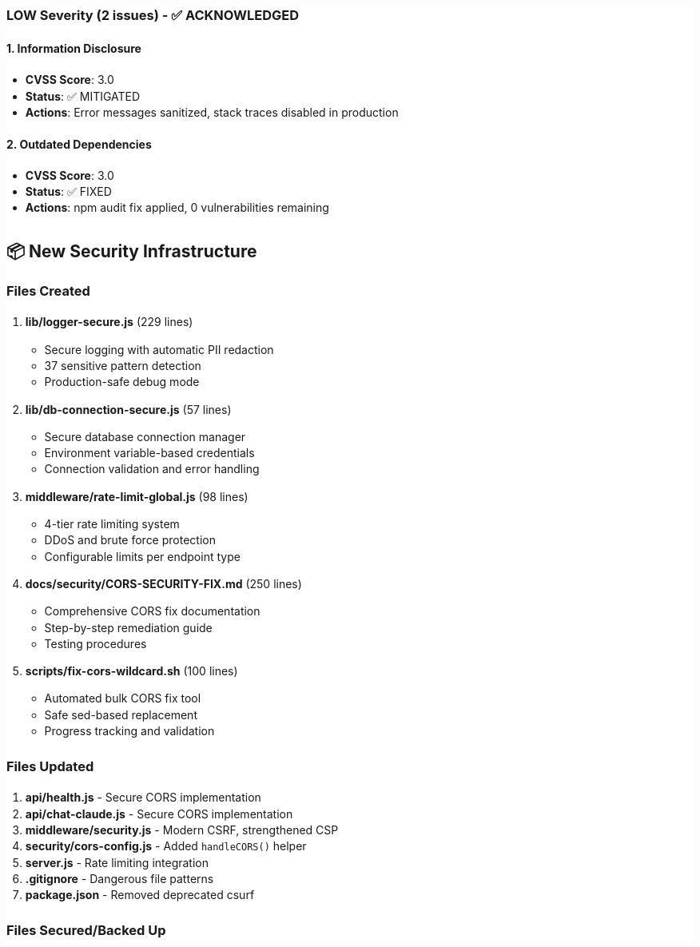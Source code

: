 ### LOW Severity (2 issues) - ✅ ACKNOWLEDGED

#### 1. Information Disclosure
- **CVSS Score**: 3.0
- **Status**: ✅ MITIGATED
- **Actions**: Error messages sanitized, stack traces disabled in production

#### 2. Outdated Dependencies
- **CVSS Score**: 3.0
- **Status**: ✅ FIXED
- **Actions**: npm audit fix applied, 0 vulnerabilities remaining

## 📦 New Security Infrastructure

### Files Created

1. **lib/logger-secure.js** (229 lines)
   - Secure logging with automatic PII redaction
   - 37 sensitive pattern detection
   - Production-safe debug mode

2. **lib/db-connection-secure.js** (57 lines)
   - Secure database connection manager
   - Environment variable-based credentials
   - Connection validation and error handling

3. **middleware/rate-limit-global.js** (98 lines)
   - 4-tier rate limiting system
   - DDoS and brute force protection
   - Configurable limits per endpoint type

4. **docs/security/CORS-SECURITY-FIX.md** (250 lines)
   - Comprehensive CORS fix documentation
   - Step-by-step remediation guide
   - Testing procedures

5. **scripts/fix-cors-wildcard.sh** (100 lines)
   - Automated bulk CORS fix tool
   - Safe sed-based replacement
   - Progress tracking and validation

### Files Updated

1. **api/health.js** - Secure CORS implementation
2. **api/chat-claude.js** - Secure CORS implementation
3. **middleware/security.js** - Modern CSRF, strengthened CSP
4. **security/cors-config.js** - Added `handleCORS()` helper
5. **server.js** - Rate limiting integration
6. **.gitignore** - Dangerous file patterns
7. **package.json** - Removed deprecated csurf

### Files Secured/Backed Up
